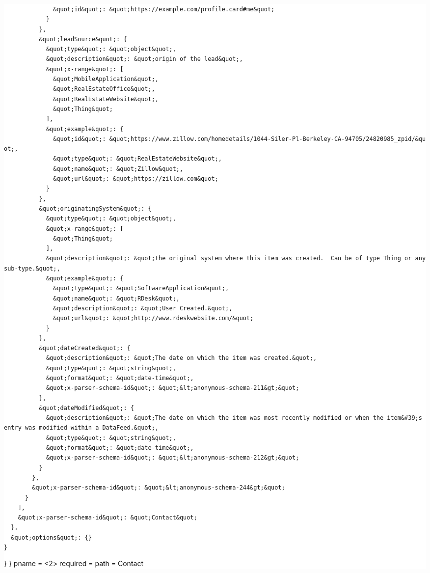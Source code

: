                   &quot;id&quot;: &quot;https://example.com/profile.card#me&quot;
                }
              },
              &quot;leadSource&quot;: {
                &quot;type&quot;: &quot;object&quot;,
                &quot;description&quot;: &quot;origin of the lead&quot;,
                &quot;x-range&quot;: [
                  &quot;MobileApplication&quot;,
                  &quot;RealEstateOffice&quot;,
                  &quot;RealEstateWebsite&quot;,
                  &quot;Thing&quot;
                ],
                &quot;example&quot;: {
                  &quot;id&quot;: &quot;https://www.zillow.com/homedetails/1044-Siler-Pl-Berkeley-CA-94705/24820985_zpid/&quot;,
                  &quot;type&quot;: &quot;RealEstateWebsite&quot;,
                  &quot;name&quot;: &quot;Zillow&quot;,
                  &quot;url&quot;: &quot;https://zillow.com&quot;
                }
              },
              &quot;originatingSystem&quot;: {
                &quot;type&quot;: &quot;object&quot;,
                &quot;x-range&quot;: [
                  &quot;Thing&quot;
                ],
                &quot;description&quot;: &quot;the original system where this item was created.  Can be of type Thing or any sub-type.&quot;,
                &quot;example&quot;: {
                  &quot;type&quot;: &quot;SoftwareApplication&quot;,
                  &quot;name&quot;: &quot;RDesk&quot;,
                  &quot;description&quot;: &quot;User Created.&quot;,
                  &quot;url&quot;: &quot;http://www.rdeskwebsite.com/&quot;
                }
              },
              &quot;dateCreated&quot;: {
                &quot;description&quot;: &quot;The date on which the item was created.&quot;,
                &quot;type&quot;: &quot;string&quot;,
                &quot;format&quot;: &quot;date-time&quot;,
                &quot;x-parser-schema-id&quot;: &quot;&lt;anonymous-schema-211&gt;&quot;
              },
              &quot;dateModified&quot;: {
                &quot;description&quot;: &quot;The date on which the item was most recently modified or when the item&#39;s entry was modified within a DataFeed.&quot;,
                &quot;type&quot;: &quot;string&quot;,
                &quot;format&quot;: &quot;date-time&quot;,
                &quot;x-parser-schema-id&quot;: &quot;&lt;anonymous-schema-212&gt;&quot;
              }
            },
            &quot;x-parser-schema-id&quot;: &quot;&lt;anonymous-schema-244&gt;&quot;
          }
        ],
        &quot;x-parser-schema-id&quot;: &quot;Contact&quot;
      },
      &quot;options&quot;: {}
    }
  }
}
pname = &lt;2&gt;
required = 
path = Contact
